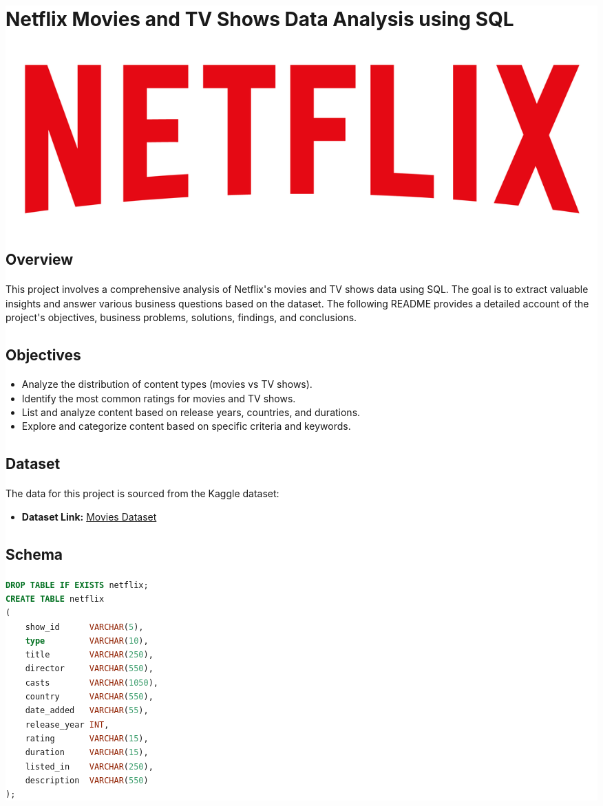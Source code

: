 # Netflix Movies and TV Shows Data Analysis using SQL

![](https://github.com/sowmyab24/Netflix-movies-project-SQl/blob/main/logo.png)

## Overview
This project involves a comprehensive analysis of Netflix's movies and TV shows data using SQL. The goal is to extract valuable insights and answer various business questions based on the dataset. The following README provides a detailed account of the project's objectives, business problems, solutions, findings, and conclusions.

## Objectives

- Analyze the distribution of content types (movies vs TV shows).
- Identify the most common ratings for movies and TV shows.
- List and analyze content based on release years, countries, and durations.
- Explore and categorize content based on specific criteria and keywords.

## Dataset

The data for this project is sourced from the Kaggle dataset:

- **Dataset Link:** [Movies Dataset](https://www.kaggle.com/datasets/shivamb/netflix-shows?resource=download)

## Schema

```sql
DROP TABLE IF EXISTS netflix;
CREATE TABLE netflix
(
    show_id      VARCHAR(5),
    type         VARCHAR(10),
    title        VARCHAR(250),
    director     VARCHAR(550),
    casts        VARCHAR(1050),
    country      VARCHAR(550),
    date_added   VARCHAR(55),
    release_year INT,
    rating       VARCHAR(15),
    duration     VARCHAR(15),
    listed_in    VARCHAR(250),
    description  VARCHAR(550)
);
```
